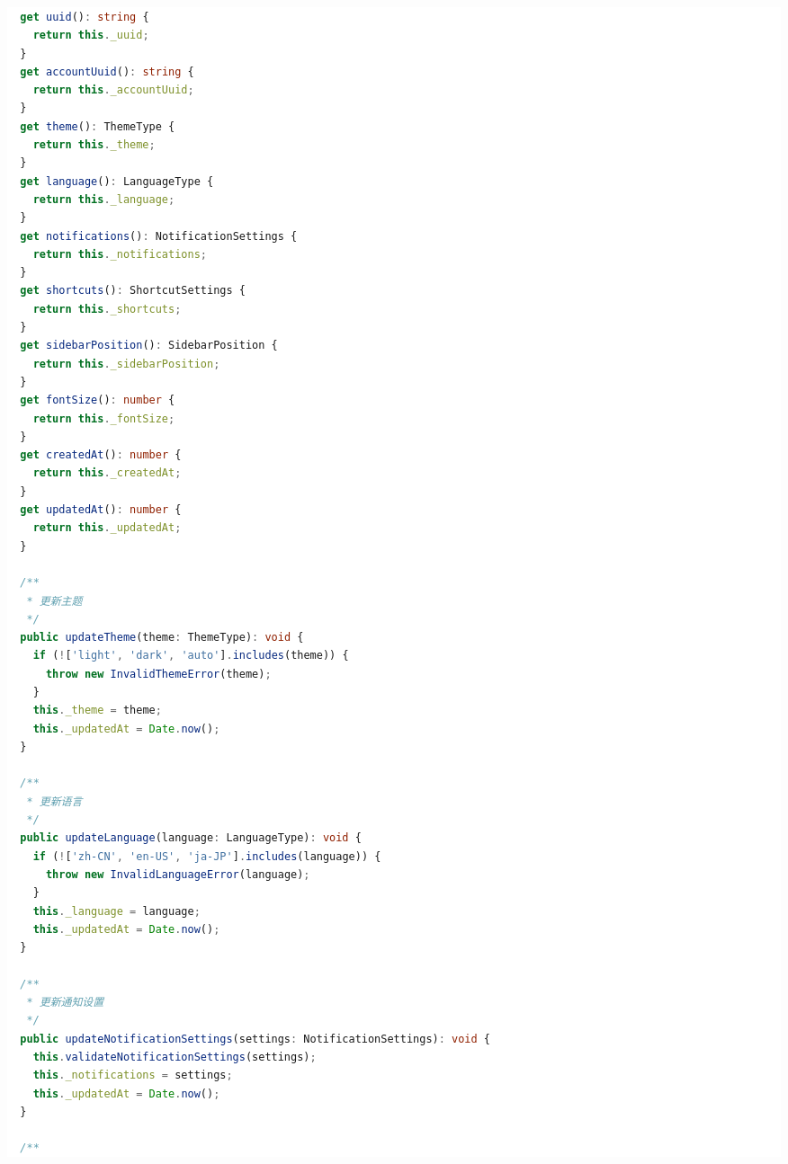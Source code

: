 ```typescript
  get uuid(): string {
    return this._uuid;
  }
  get accountUuid(): string {
    return this._accountUuid;
  }
  get theme(): ThemeType {
    return this._theme;
  }
  get language(): LanguageType {
    return this._language;
  }
  get notifications(): NotificationSettings {
    return this._notifications;
  }
  get shortcuts(): ShortcutSettings {
    return this._shortcuts;
  }
  get sidebarPosition(): SidebarPosition {
    return this._sidebarPosition;
  }
  get fontSize(): number {
    return this._fontSize;
  }
  get createdAt(): number {
    return this._createdAt;
  }
  get updatedAt(): number {
    return this._updatedAt;
  }

  /**
   * 更新主题
   */
  public updateTheme(theme: ThemeType): void {
    if (!['light', 'dark', 'auto'].includes(theme)) {
      throw new InvalidThemeError(theme);
    }
    this._theme = theme;
    this._updatedAt = Date.now();
  }

  /**
   * 更新语言
   */
  public updateLanguage(language: LanguageType): void {
    if (!['zh-CN', 'en-US', 'ja-JP'].includes(language)) {
      throw new InvalidLanguageError(language);
    }
    this._language = language;
    this._updatedAt = Date.now();
  }

  /**
   * 更新通知设置
   */
  public updateNotificationSettings(settings: NotificationSettings): void {
    this.validateNotificationSettings(settings);
    this._notifications = settings;
    this._updatedAt = Date.now();
  }

  /**
```